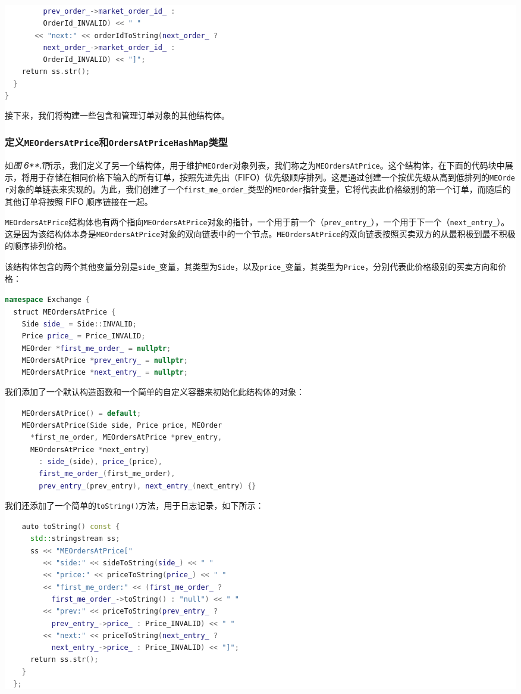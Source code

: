```cpp
         prev_order_->market_order_id_ :
         OrderId_INVALID) << " "
       << "next:" << orderIdToString(next_order_ ?
         next_order_->market_order_id_ :
         OrderId_INVALID) << "]";
    return ss.str();
  }
}
```

接下来，我们将构建一些包含和管理订单对象的其他结构体。

### 定义`MEOrdersAtPrice`和`OrdersAtPriceHashMap`类型

如*图 6**.1*所示，我们定义了另一个结构体，用于维护`MEOrder`对象列表，我们称之为`MEOrdersAtPrice`。这个结构体，在下面的代码块中展示，将用于存储在相同价格下输入的所有订单，按照先进先出（FIFO）优先级顺序排列。这是通过创建一个按优先级从高到低排列的`MEOrder`对象的单链表来实现的。为此，我们创建了一个`first_me_order_`类型的`MEOrder`指针变量，它将代表此价格级别的第一个订单，而随后的其他订单将按照 FIFO 顺序链接在一起。

`MEOrdersAtPrice`结构体也有两个指向`MEOrdersAtPrice`对象的指针，一个用于前一个（`prev_entry_`），一个用于下一个（`next_entry_`）。这是因为该结构体本身是`MEOrdersAtPrice`对象的双向链表中的一个节点。`MEOrdersAtPrice`的双向链表按照买卖双方的从最积极到最不积极的顺序排列价格。

该结构体包含的两个其他变量分别是`side_`变量，其类型为`Side`，以及`price_`变量，其类型为`Price`，分别代表此价格级别的买卖方向和价格：

```cpp
namespace Exchange {
  struct MEOrdersAtPrice {
    Side side_ = Side::INVALID;
    Price price_ = Price_INVALID;
    MEOrder *first_me_order_ = nullptr;
    MEOrdersAtPrice *prev_entry_ = nullptr;
    MEOrdersAtPrice *next_entry_ = nullptr;
```

我们添加了一个默认构造函数和一个简单的自定义容器来初始化此结构体的对象：

```cpp
    MEOrdersAtPrice() = default;
    MEOrdersAtPrice(Side side, Price price, MEOrder
      *first_me_order, MEOrdersAtPrice *prev_entry,
      MEOrdersAtPrice *next_entry)
        : side_(side), price_(price),
        first_me_order_(first_me_order),
        prev_entry_(prev_entry), next_entry_(next_entry) {}
```

我们还添加了一个简单的`toString()`方法，用于日志记录，如下所示：

```cpp
    auto toString() const {
      std::stringstream ss;
      ss << "MEOrdersAtPrice["
         << "side:" << sideToString(side_) << " "
         << "price:" << priceToString(price_) << " "
         << "first_me_order:" << (first_me_order_ ?
           first_me_order_->toString() : "null") << " "
         << "prev:" << priceToString(prev_entry_ ?
           prev_entry_->price_ : Price_INVALID) << " "
         << "next:" << priceToString(next_entry_ ?
           next_entry_->price_ : Price_INVALID) << "]";
      return ss.str();
    }
  };
```
